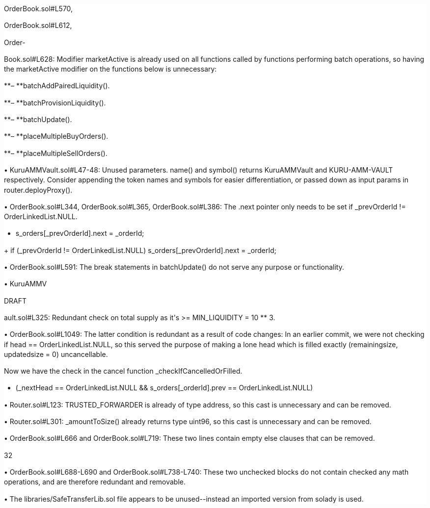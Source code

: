 OrderBook.sol\#L570, 

OrderBook.sol\#L612, 

Order-

Book.sol\#L628: Modifier marketActive is already used on all functions called by functions performing batch operations, so having the marketActive modifier on the functions below is unnecessary:

**– **batchAddPairedLiquidity\(\). 

**– **batchProvisionLiquidity\(\). 

**– **batchUpdate\(\). 

**– **placeMultipleBuyOrders\(\). 

**– **placeMultipleSellOrders\(\). 

• KuruAMMVault.sol\#L47-48: Unused parameters. name\(\) and symbol\(\) returns KuruAMMVault and KURU-AMM-VAULT respectively. Consider appending the token names and symbols for easier differentiation, or passed down as input params in router.deployProxy\(\). 

• OrderBook.sol\#L344, OrderBook.sol\#L365, OrderBook.sol\#L386: The .next pointer only needs to be set if \_prevOrderId \!= OrderLinkedList.NULL. 

- s\_orders\[\_prevOrderId\].next = \_orderId; 

\+ if \(\_prevOrderId \!= OrderLinkedList.NULL\) s\_orders\[\_prevOrderId\].next = \_orderId; 

• OrderBook.sol\#L591: The break statements in batchUpdate\(\) do not serve any purpose or functionality. 

• KuruAMMV

DRAFT

ault.sol\#L325: Redundant check on total supply as it's >= MIN\_LIQUIDITY = 10 \*\* 3. 

• OrderBook.sol\#L1049: The latter condition is redundant as a result of code changes: In an earlier commit, we were not checking if head == OrderLinkedList.NULL, so this served the purpose of making a lone head which is filled exactly \(remainingsize, updatedsize = 0\) uncancellable. 

Now we have the check in the cancel function \_checkIfCancelledOrFilled. 

- \(\_nextHead == OrderLinkedList.NULL && s\_orders\[\_orderId\].prev == OrderLinkedList.NULL\)

• Router.sol\#L123: TRUSTED\_FORWARDER is already of type address, so this cast is unnecessary and can be removed. 

• Router.sol\#L301: \_amountToSize\(\) already returns type uint96, so this cast is unnecessary and can be removed. 

• OrderBook.sol\#L666 and OrderBook.sol\#L719: These two lines contain empty else clauses that can be removed. 

32

• OrderBook.sol\#L688-L690 and OrderBook.sol\#L738-L740: These two unchecked blocks do not contain checked any math operations, and are therefore redundant and removable. 

• The libraries/SafeTransferLib.sol file appears to be unused--instead an imported version from solady is used. 
